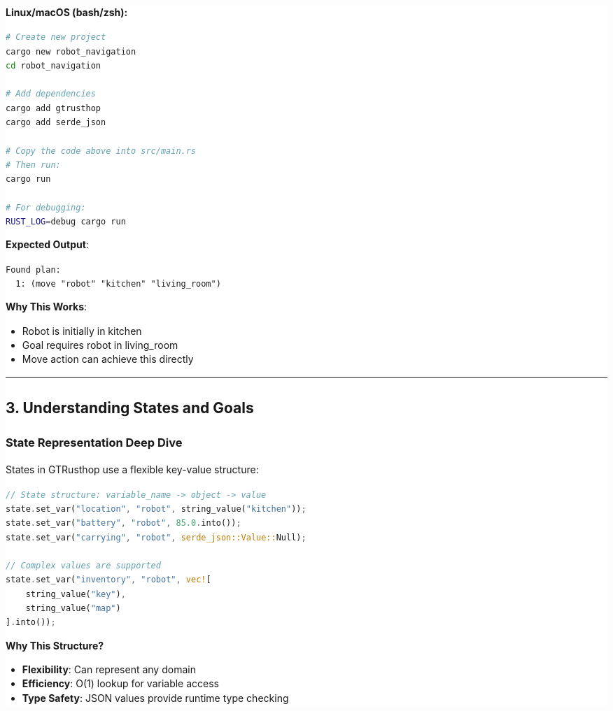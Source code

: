 **Linux/macOS (bash/zsh):**
```bash
# Create new project
cargo new robot_navigation
cd robot_navigation

# Add dependencies
cargo add gtrusthop
cargo add serde_json

# Copy the code above into src/main.rs
# Then run:
cargo run

# For debugging:
RUST_LOG=debug cargo run
```

**Expected Output**:
```
Found plan:
  1: (move "robot" "kitchen" "living_room")
```

**Why This Works**:
- Robot is initially in kitchen
- Goal requires robot in living_room
- Move action can achieve this directly

---

## 3. Understanding States and Goals

### State Representation Deep Dive

States in GTRusthop use a flexible key-value structure:

```rust
// State structure: variable_name -> object -> value
state.set_var("location", "robot", string_value("kitchen"));
state.set_var("battery", "robot", 85.0.into());
state.set_var("carrying", "robot", serde_json::Value::Null);

// Complex values are supported
state.set_var("inventory", "robot", vec![
    string_value("key"),
    string_value("map")
].into());
```

**Why This Structure?**
- **Flexibility**: Can represent any domain
- **Efficiency**: O(1) lookup for variable access
- **Type Safety**: JSON values provide runtime type checking
